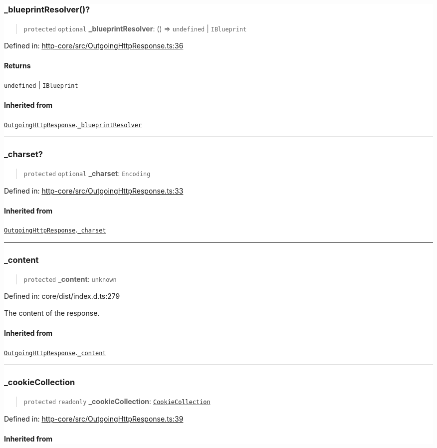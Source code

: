 ### \_blueprintResolver()?

> `protected` `optional` **\_blueprintResolver**: () => `undefined` \| `IBlueprint`

Defined in: [http-core/src/OutgoingHttpResponse.ts:36](https://github.com/stonemjs/http-core/blob/6ce19e93bd5f8b28975217f6c01558c07c7c03c7/src/OutgoingHttpResponse.ts#L36)

#### Returns

`undefined` \| `IBlueprint`

#### Inherited from

[`OutgoingHttpResponse`](../../OutgoingHttpResponse/classes/OutgoingHttpResponse.md).[`_blueprintResolver`](../../OutgoingHttpResponse/classes/OutgoingHttpResponse.md#_blueprintresolver)

***

### \_charset?

> `protected` `optional` **\_charset**: `Encoding`

Defined in: [http-core/src/OutgoingHttpResponse.ts:33](https://github.com/stonemjs/http-core/blob/6ce19e93bd5f8b28975217f6c01558c07c7c03c7/src/OutgoingHttpResponse.ts#L33)

#### Inherited from

[`OutgoingHttpResponse`](../../OutgoingHttpResponse/classes/OutgoingHttpResponse.md).[`_charset`](../../OutgoingHttpResponse/classes/OutgoingHttpResponse.md#_charset)

***

### \_content

> `protected` **\_content**: `unknown`

Defined in: core/dist/index.d.ts:279

The content of the response.

#### Inherited from

[`OutgoingHttpResponse`](../../OutgoingHttpResponse/classes/OutgoingHttpResponse.md).[`_content`](../../OutgoingHttpResponse/classes/OutgoingHttpResponse.md#_content)

***

### \_cookieCollection

> `protected` `readonly` **\_cookieCollection**: [`CookieCollection`](../../cookies/CookieCollection/classes/CookieCollection.md)

Defined in: [http-core/src/OutgoingHttpResponse.ts:39](https://github.com/stonemjs/http-core/blob/6ce19e93bd5f8b28975217f6c01558c07c7c03c7/src/OutgoingHttpResponse.ts#L39)

#### Inherited from
